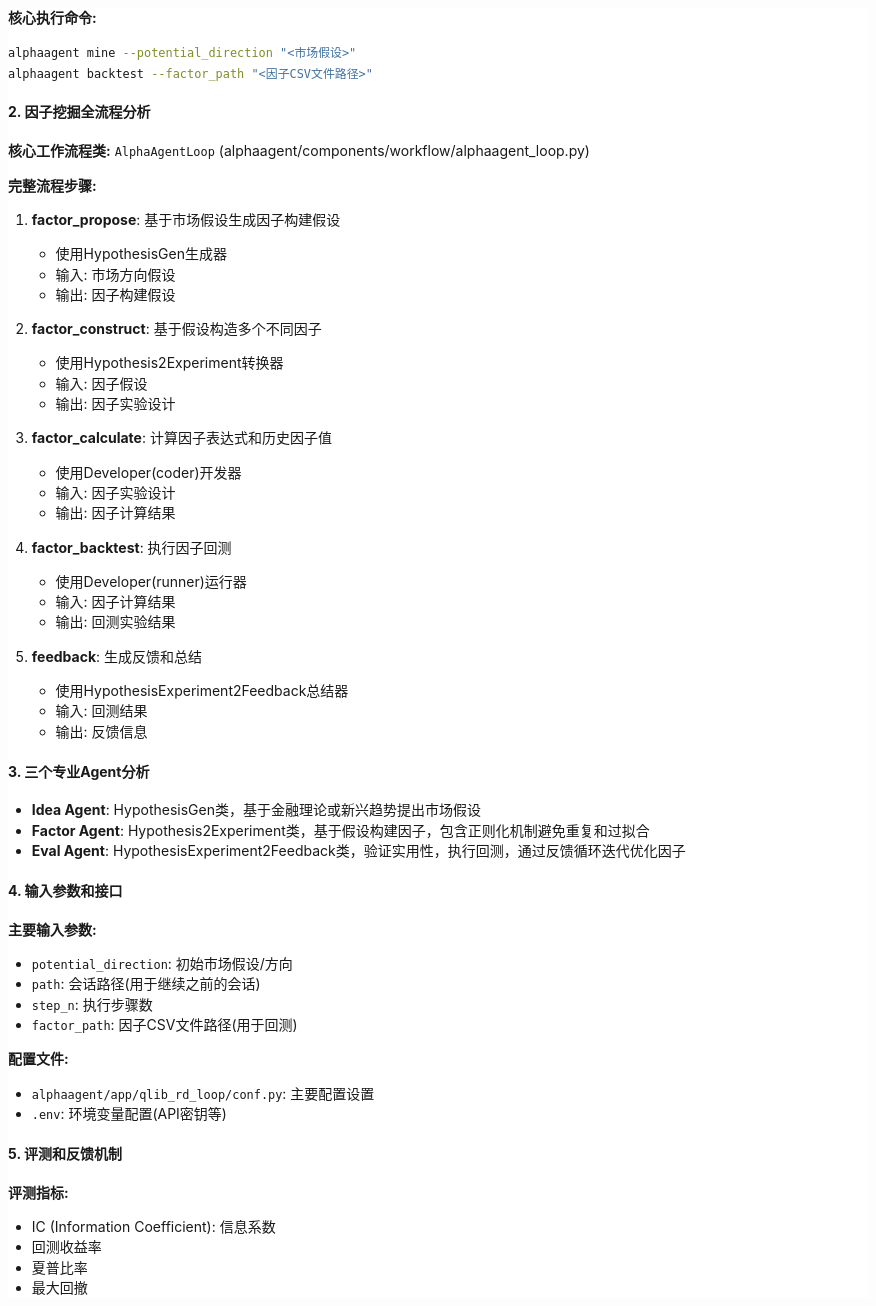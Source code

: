 **核心执行命令:**
```bash
alphaagent mine --potential_direction "<市场假设>"
alphaagent backtest --factor_path "<因子CSV文件路径>"
```

#### 2. 因子挖掘全流程分析
**核心工作流程类:** `AlphaAgentLoop` (alphaagent/components/workflow/alphaagent_loop.py)

**完整流程步骤:**
1. **factor_propose**: 基于市场假设生成因子构建假设
   - 使用HypothesisGen生成器
   - 输入: 市场方向假设
   - 输出: 因子构建假设

2. **factor_construct**: 基于假设构造多个不同因子
   - 使用Hypothesis2Experiment转换器
   - 输入: 因子假设
   - 输出: 因子实验设计

3. **factor_calculate**: 计算因子表达式和历史因子值
   - 使用Developer(coder)开发器
   - 输入: 因子实验设计
   - 输出: 因子计算结果

4. **factor_backtest**: 执行因子回测
   - 使用Developer(runner)运行器
   - 输入: 因子计算结果
   - 输出: 回测实验结果

5. **feedback**: 生成反馈和总结
   - 使用HypothesisExperiment2Feedback总结器
   - 输入: 回测结果
   - 输出: 反馈信息

#### 3. 三个专业Agent分析
- **Idea Agent**: HypothesisGen类，基于金融理论或新兴趋势提出市场假设
- **Factor Agent**: Hypothesis2Experiment类，基于假设构建因子，包含正则化机制避免重复和过拟合
- **Eval Agent**: HypothesisExperiment2Feedback类，验证实用性，执行回测，通过反馈循环迭代优化因子

#### 4. 输入参数和接口
**主要输入参数:**
- `potential_direction`: 初始市场假设/方向
- `path`: 会话路径(用于继续之前的会话)
- `step_n`: 执行步骤数
- `factor_path`: 因子CSV文件路径(用于回测)

**配置文件:**
- `alphaagent/app/qlib_rd_loop/conf.py`: 主要配置设置
- `.env`: 环境变量配置(API密钥等)

#### 5. 评测和反馈机制
**评测指标:**
- IC (Information Coefficient): 信息系数
- 回测收益率
- 夏普比率
- 最大回撤
